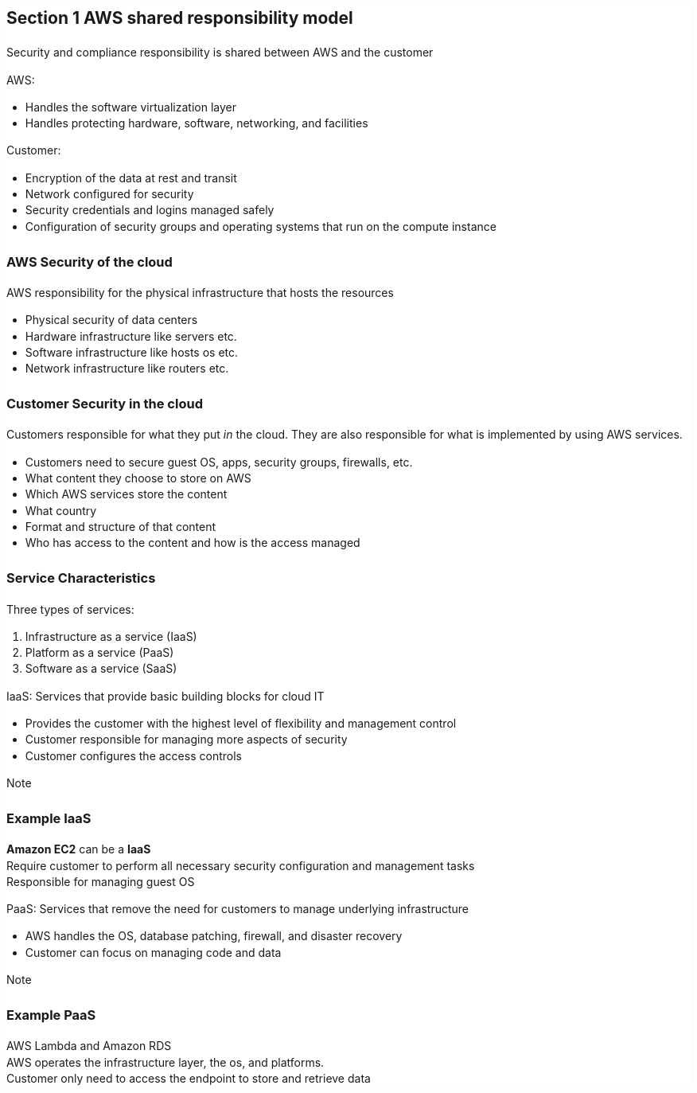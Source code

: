  ## Section 1 AWS shared responsibility model
Security and compliance responsibility is shared between AWS and the customer

AWS:
- Handles the software virtualization layer
- Handles protecting hardware, software, networking, and facilities

Customer:
- Encryption of the data at rest and transit
- Network configured for security 
- Security credentials and logins managed safely
- Configuration of security groups and operating systems that run on the compute instance
### AWS Security of the cloud
AWS responsibility for the physical infrastructure that hosts the resources
- Physical security of data centers
- Hardware infrastructure like servers etc. 
- Software infrastructure like hosts os etc.
- Network infrastructure like routers etc.

### Customer Security in the cloud
Customers responsible for what they put *in* the cloud. They are also responsible for what is implemented by using AWS services.
- Customers need to secure guest OS, apps, security groups, firewalls, etc.
- What content they choose to store on AWS
- Which AWS services store the content
- What country
- Format and structure of that content 
- Who has access to the content and how is the access managed

### Service Characteristics
Three types of services:
1. Infrastructure as a service (IaaS)
2. Platform as a service (PaaS)
3. Software as a service (SaaS)

IaaS:
Services that provide basic building blocks for cloud IT 
- Provides the customer with the highest level of flexibility and management control
- Customer responsible for managing more aspects of security
- Customer configures the access controls
>[!NOTE]
> <h3>Example IaaS</h3>
> <b>Amazon EC2</b> can be a <b>IaaS</b> <br>
> Require customer to perform all necessary security configuration and management tasks <br> 
> Responsible for managing guest OS 

PaaS:
Services that remove the need for customers to manage underlying infrastructure
- AWS handles the OS, database patching, firewall, and disaster recovery
- Customer can focus on managing code and data
>[!NOTE]
> <h3>Example PaaS</h3>
> AWS Lambda and Amazon RDS <br>
> AWS operates the infrastructure layer, the os, and platforms. <br>
> Customer only need to access the endpoint to store and retrieve data <br>
